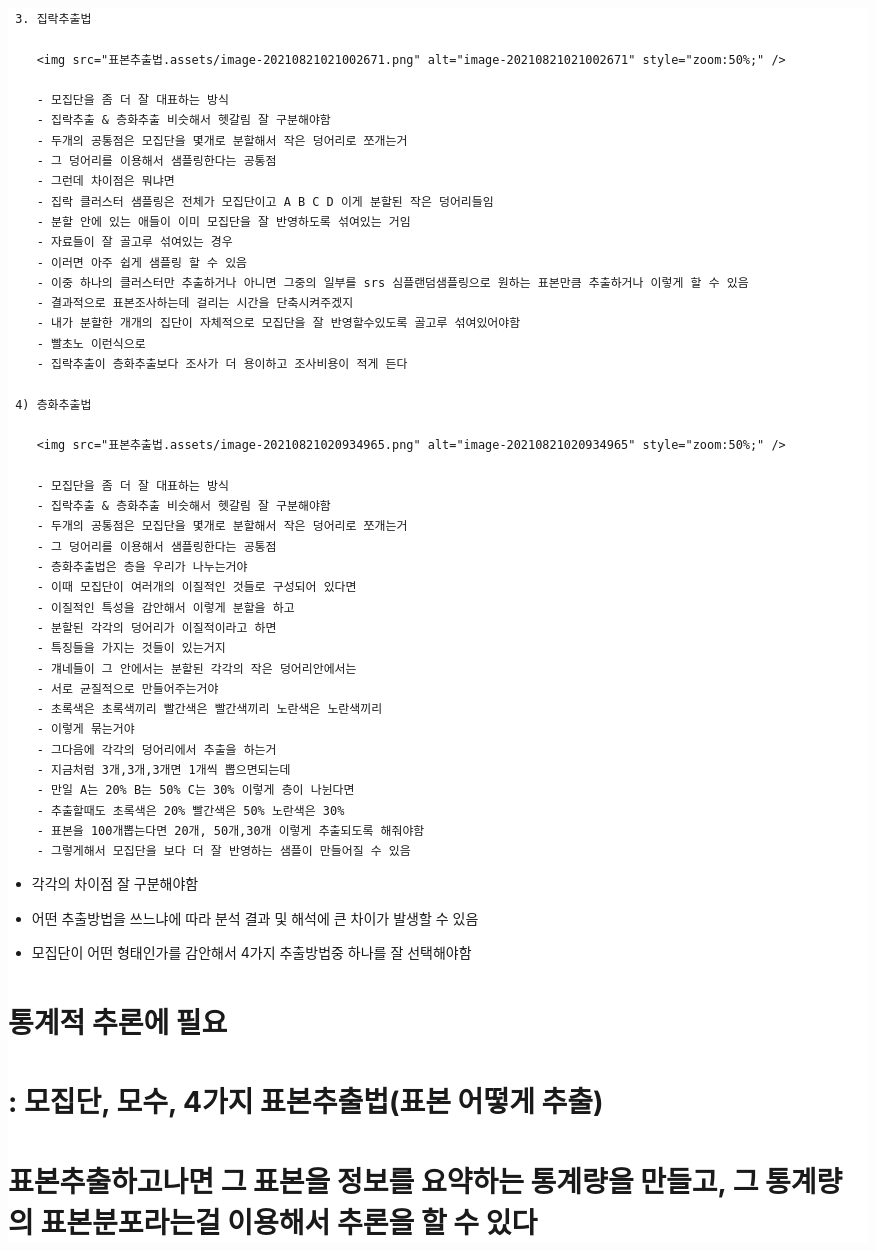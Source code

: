      3. 집락추출법

        <img src="표본추출법.assets/image-20210821021002671.png" alt="image-20210821021002671" style="zoom:50%;" />

        - 모집단을 좀 더 잘 대표하는 방식
        - 집락추출 & 층화추출 비슷해서 헷갈림 잘 구분해야함
        - 두개의 공통점은 모집단을 몇개로 분할해서 작은 덩어리로 쪼개는거
        - 그 덩어리를 이용해서 샘플링한다는 공통점
        - 그런데 차이점은 뭐냐면
        - 집락 클러스터 샘플링은 전체가 모집단이고 A B C D 이게 분할된 작은 덩어리들임
        - 분할 안에 있는 애들이 이미 모집단을 잘 반영하도록 섞여있는 거임
        - 자료들이 잘 골고루 섞여있는 경우
        - 이러면 아주 쉽게 샘플링 할 수 있음
        - 이중 하나의 클러스터만 추출하거나 아니면 그중의 일부를 srs 심플랜덤샘플링으로 원하는 표본만큼 추출하거나 이렇게 할 수 있음
        - 결과적으로 표본조사하는데 걸리는 시간을 단축시켜주겠지
        - 내가 분할한 개개의 집단이 자체적으로 모집단을 잘 반영할수있도록 골고루 섞여있어야함
        - 빨초노 이런식으로 
        - 집락추출이 층화추출보다 조사가 더 용이하고 조사비용이 적게 든다 
   
     4) 층화추출법 
   
        <img src="표본추출법.assets/image-20210821020934965.png" alt="image-20210821020934965" style="zoom:50%;" />
   
        - 모집단을 좀 더 잘 대표하는 방식
        - 집락추출 & 층화추출 비슷해서 헷갈림 잘 구분해야함
        - 두개의 공통점은 모집단을 몇개로 분할해서 작은 덩어리로 쪼개는거
        - 그 덩어리를 이용해서 샘플링한다는 공통점
        - 층화추출법은 층을 우리가 나누는거야
        - 이때 모집단이 여러개의 이질적인 것들로 구성되어 있다면
        - 이질적인 특성을 감안해서 이렇게 분할을 하고
        - 분할된 각각의 덩어리가 이질적이라고 하면
        - 특징들을 가지는 것들이 있는거지
        - 걔네들이 그 안에서는 분할된 각각의 작은 덩어리안에서는
        - 서로 균질적으로 만들어주는거야
        - 초록색은 초록색끼리 빨간색은 빨간색끼리 노란색은 노란색끼리
        - 이렇게 묶는거야
        - 그다음에 각각의 덩어리에서 추출을 하는거
        - 지금처럼 3개,3개,3개면 1개씩 뽑으면되는데
        - 만일 A는 20% B는 50% C는 30% 이렇게 층이 나뉜다면
        - 추출할때도 초록색은 20% 빨간색은 50% 노란색은 30%
        - 표본을 100개뽑는다면 20개, 50개,30개 이렇게 추출되도록 해줘야함
        - 그렇게해서 모집단을 보다 더 잘 반영하는 샘플이 만들어질 수 있음
   
   - 각각의 차이점 잘 구분해야함
   
   - 어떤 추출방법을 쓰느냐에 따라 분석 결과 및 해석에 큰 차이가 발생할 수 있음 
   
   - 모집단이 어떤 형태인가를 감안해서 4가지 추출방법중 하나를 잘 선택해야함 
   
     
   
   # 통계적 추론에 필요
   
   # : 모집단, 모수, 4가지 표본추출법(표본 어떻게 추출)
   
   # 표본추출하고나면 그 표본을 정보를 요약하는 통계량을 만들고, 그 통계량의 표본분포라는걸 이용해서 추론을 할 수 있다 